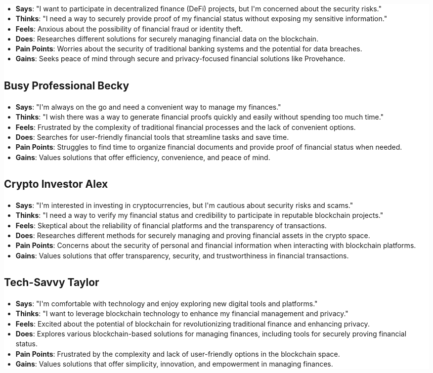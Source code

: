 - **Says**: "I want to participate in decentralized finance (DeFi) projects, but I'm concerned about the security risks."
- **Thinks**: "I need a way to securely provide proof of my financial status without exposing my sensitive information."
- **Feels**: Anxious about the possibility of financial fraud or identity theft.
- **Does**: Researches different solutions for securely managing financial data on the blockchain.
- **Pain Points**: Worries about the security of traditional banking systems and the potential for data breaches.
- **Gains**: Seeks peace of mind through secure and privacy-focused financial solutions like Provehance.

## Busy Professional Becky

- **Says**: "I'm always on the go and need a convenient way to manage my finances."
- **Thinks**: "I wish there was a way to generate financial proofs quickly and easily without spending too much time."
- **Feels**: Frustrated by the complexity of traditional financial processes and the lack of convenient options.
- **Does**: Searches for user-friendly financial tools that streamline tasks and save time.
- **Pain Points**: Struggles to find time to organize financial documents and provide proof of financial status when needed.
- **Gains**: Values solutions that offer efficiency, convenience, and peace of mind.

## Crypto Investor Alex

- **Says**: "I'm interested in investing in cryptocurrencies, but I'm cautious about security risks and scams."
- **Thinks**: "I need a way to verify my financial status and credibility to participate in reputable blockchain projects."
- **Feels**: Skeptical about the reliability of financial platforms and the transparency of transactions.
- **Does**: Researches different methods for securely managing and proving financial assets in the crypto space.
- **Pain Points**: Concerns about the security of personal and financial information when interacting with blockchain platforms.
- **Gains**: Values solutions that offer transparency, security, and trustworthiness in financial transactions.

## Tech-Savvy Taylor

- **Says**: "I'm comfortable with technology and enjoy exploring new digital tools and platforms."
- **Thinks**: "I want to leverage blockchain technology to enhance my financial management and privacy."
- **Feels**: Excited about the potential of blockchain for revolutionizing traditional finance and enhancing privacy.
- **Does**: Explores various blockchain-based solutions for managing finances, including tools for securely proving financial status.
- **Pain Points**: Frustrated by the complexity and lack of user-friendly options in the blockchain space.
- **Gains**: Values solutions that offer simplicity, innovation, and empowerment in managing finances.
